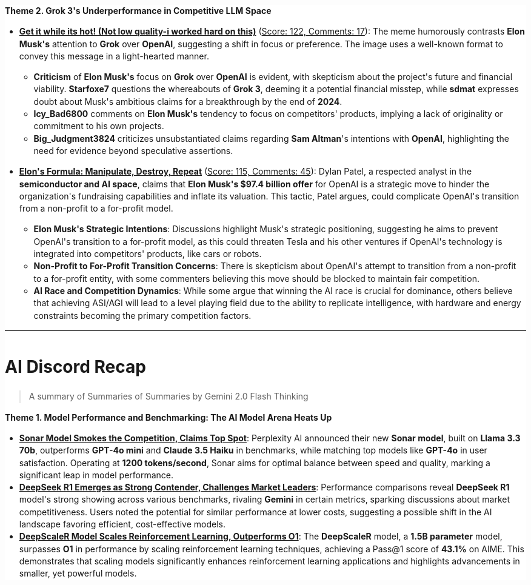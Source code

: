 
**Theme 2. Grok 3's Underperformance in Competitive LLM Space**

- **[Get it while its hot! (Not low quality-i worked hard on this)](https://i.redd.it/ur2mebvzreie1.jpeg)** ([Score: 122, Comments: 17](https://reddit.com/r/OpenAI/comments/1immdcb/get_it_while_its_hot_not_low_qualityi_worked_hard/)): The meme humorously contrasts **Elon Musk's** attention to **Grok** over **OpenAI**, suggesting a shift in focus or preference. The image uses a well-known format to convey this message in a light-hearted manner.
  - **Criticism** of **Elon Musk's** focus on **Grok** over **OpenAI** is evident, with skepticism about the project's future and financial viability. **Starfoxe7** questions the whereabouts of **Grok 3**, deeming it a potential financial misstep, while **sdmat** expresses doubt about Musk's ambitious claims for a breakthrough by the end of **2024**.
  - **Icy_Bad6800** comments on **Elon Musk's** tendency to focus on competitors' products, implying a lack of originality or commitment to his own projects.
  - **Big_Judgment3824** criticizes unsubstantiated claims regarding **Sam Altman**'s intentions with **OpenAI**, highlighting the need for evidence beyond speculative assertions.


- **[Elon's Formula: Manipulate, Destroy, Repeat](https://i.redd.it/5nn2cdu2rhie1.jpeg)** ([Score: 115, Comments: 45](https://reddit.com/r/OpenAI/comments/1imw02y/elons_formula_manipulate_destroy_repeat/)): Dylan Patel, a respected analyst in the **semiconductor and AI space**, claims that **Elon Musk's $97.4 billion offer** for OpenAI is a strategic move to hinder the organization's fundraising capabilities and inflate its valuation. This tactic, Patel argues, could complicate OpenAI's transition from a non-profit to a for-profit model.
  - **Elon Musk's Strategic Intentions**: Discussions highlight Musk's strategic positioning, suggesting he aims to prevent OpenAI's transition to a for-profit model, as this could threaten Tesla and his other ventures if OpenAI's technology is integrated into competitors' products, like cars or robots.
  - **Non-Profit to For-Profit Transition Concerns**: There is skepticism about OpenAI's attempt to transition from a non-profit to a for-profit entity, with some commenters believing this move should be blocked to maintain fair competition.
  - **AI Race and Competition Dynamics**: While some argue that winning the AI race is crucial for dominance, others believe that achieving ASI/AGI will lead to a level playing field due to the ability to replicate intelligence, with hardware and energy constraints becoming the primary competition factors.


---

# AI Discord Recap

> A summary of Summaries of Summaries by Gemini 2.0 Flash Thinking

**Theme 1. Model Performance and Benchmarking: The AI Model Arena Heats Up**

- [**Sonar Model Smokes the Competition, Claims Top Spot**](https://x.com/perplexity_ai/status/1889392617479082323?s=61): Perplexity AI announced their new **Sonar model**, built on **Llama 3.3 70b**, outperforms **GPT-4o mini** and **Claude 3.5 Haiku** in benchmarks, while matching top models like **GPT-4o** in user satisfaction. Operating at **1200 tokens/second**, Sonar aims for optimal balance between speed and quality, marking a significant leap in model performance.
- [**DeepSeek R1 Emerges as Strong Contender, Challenges Market Leaders**](https://www.reddit.com/r/LocalLLaMA/comments/1icc5hq/deepseek_r1_671b_running_on_2_m2_ultras_faster/): Performance comparisons reveal **DeepSeek R1** model's strong showing across various benchmarks, rivaling **Gemini** in certain metrics, sparking discussions about market competitiveness. Users noted the potential for similar performance at lower costs, suggesting a possible shift in the AI landscape favoring efficient, cost-effective models.
- [**DeepScaleR Model Scales Reinforcement Learning, Outperforms O1**](https://pretty-radio-b75.notion.site/DeepScaleR-Surpassing-O1-Preview-with-a-1-5B-Model-by-Scaling-RL-19681902c1468005bed8ca303013a4e2): The **DeepScaleR** model, a **1.5B parameter** model, surpasses **O1** in performance by scaling reinforcement learning techniques, achieving a Pass@1 score of **43.1%** on AIME. This demonstrates that scaling models significantly enhances reinforcement learning applications and highlights advancements in smaller, yet powerful models.
